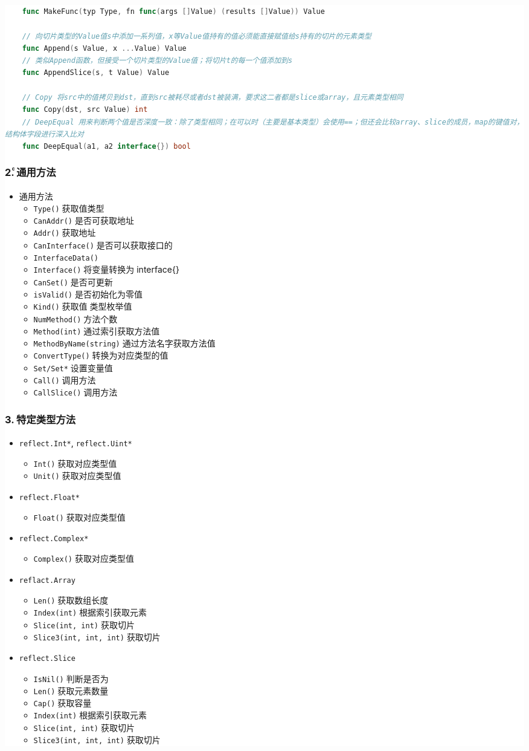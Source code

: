 ```go
	func MakeFunc(typ Type, fn func(args []Value) (results []Value)) Value

	// 向切片类型的Value值s中添加一系列值，x等Value值持有的值必须能直接赋值给s持有的切片的元素类型
	func Append(s Value, x ...Value) Value
	// 类似Append函数，但接受一个切片类型的Value值；将切片t的每一个值添加到s
	func AppendSlice(s, t Value) Value

	// Copy 将src中的值拷贝到dst，直到src被耗尽或者dst被装满，要求这二者都是slice或array，且元素类型相同
	func Copy(dst, src Value) int
	// DeepEqual 用来判断两个值是否深度一致：除了类型相同；在可以时（主要是基本类型）会使用==；但还会比较array、slice的成员，map的键值对，结构体字段进行深入比对
	func DeepEqual(a1, a2 interface{}) bool
```

### 2. ͨ通用方法
- 通用方法
	- `Type()` 获取值类型
	- `CanAddr()` 是否可获取地址
	- `Addr()` 获取地址
	- `CanInterface()` 是否可以获取接口的
	- `InterfaceData()`
	- `Interface()` 将变量转换为 interface{}
	- `CanSet()` 是否可更新
	- `isValid()` 是否初始化为零值
	- `Kind()` 获取值 类型枚举值
	- `NumMethod()` 方法个数
	- `Method(int)` 通过索引获取方法值
	- `MethodByName(string)` 通过方法名字获取方法值
	- `ConvertType()` 转换为对应类型的值
	- `Set/Set*` 设置变量值
	- `Call()`  调用方法
	- `CallSlice()`  调用方法

### 3. 特定类型方法
- `reflect.Int*`, `reflect.Uint*`
	- `Int()` 获取对应类型值
	- `Unit()` 获取对应类型值

- `reflect.Float*`
	- `Float()` 获取对应类型值

- `reflect.Complex*`
	- `Complex()` 获取对应类型值

- `reflact.Array`
	- `Len()` 获取数组长度
	- `Index(int)` 根据索引获取元素
	- `Slice(int, int)` 获取切片
	- `Slice3(int, int, int)` 获取切片
	
- `reflect.Slice`
	- `IsNil()` 判断是否为
	- `Len()` 获取元素数量
	- `Cap()` 获取容量
	- `Index(int)` 根据索引获取元素
	- `Slice(int, int)` 获取切片
	- `Slice3(int, int, int)` 获取切片
